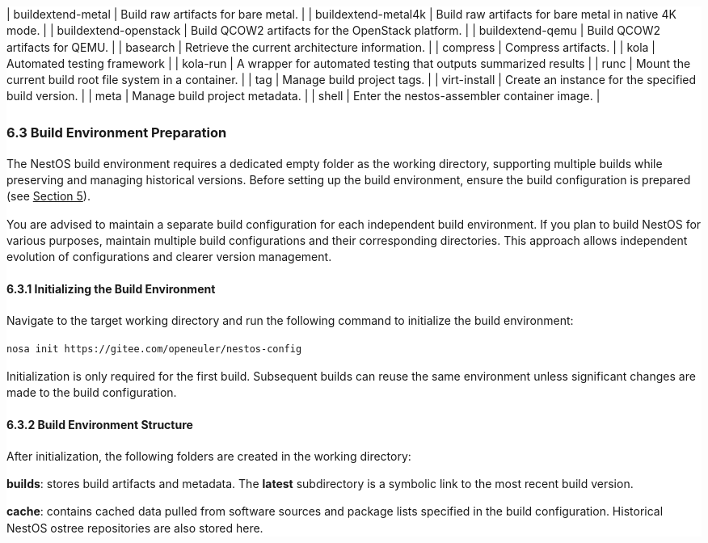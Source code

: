 |   buildextend-metal   |                           Build raw artifacts for bare metal.                           |
|  buildextend-metal4k  |                  Build raw artifacts for bare metal in native 4K mode.                  |
| buildextend-openstack |                    Build QCOW2 artifacts for the OpenStack platform.                    |
|   buildextend-qemu    |                             Build QCOW2 artifacts for QEMU.                             |
|       basearch        |                     Retrieve the current architecture information.                      |
|       compress        |                                   Compress artifacts.                                   |
|         kola          |                               Automated testing framework                               |
|       kola-run        |             A wrapper for automated testing that outputs summarized results             |
|         runc          |                Mount the current build root file system in a container.                 |
|          tag          |                               Manage build project tags.                                |
|     virt-install      |                   Create an instance for the specified build version.                   |
|         meta          |                             Manage build project metadata.                              |
|         shell         |                       Enter the nestos-assembler container image.                       |

### 6.3 Build Environment Preparation

The NestOS build environment requires a dedicated empty folder as the working directory, supporting multiple builds while preserving and managing historical versions. Before setting up the build environment, ensure the build configuration is prepared (see [Section 5](#_5-build-configuration-nestos-config)).

You are advised to maintain a separate build configuration for each independent build environment. If you plan to build NestOS for various purposes, maintain multiple build configurations and their corresponding directories. This approach allows independent evolution of configurations and clearer version management.

#### 6.3.1 Initializing the Build Environment

Navigate to the target working directory and run the following command to initialize the build environment:

```shell
nosa init https://gitee.com/openeuler/nestos-config
```

Initialization is only required for the first build. Subsequent builds can reuse the same environment unless significant changes are made to the build configuration.

#### 6.3.2 Build Environment Structure

After initialization, the following folders are created in the working directory:

**builds**: stores build artifacts and metadata. The **latest** subdirectory is a symbolic link to the most recent build version.

**cache**: contains cached data pulled from software sources and package lists specified in the build configuration. Historical NestOS ostree repositories are also stored here.
